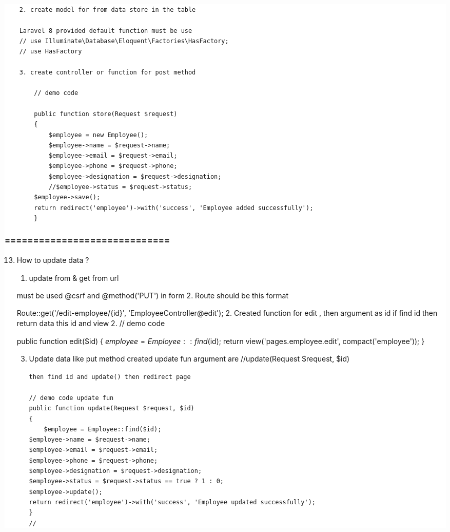         2. create model for from data store in the table

        Laravel 8 provided default function must be use
        // use Illuminate\Database\Eloquent\Factories\HasFactory;
        // use HasFactory

        3. create controller or function for post method

            // demo code

            public function store(Request $request)
            {
                $employee = new Employee();
                $employee->name = $request->name;
                $employee->email = $request->email;
                $employee->phone = $request->phone;
                $employee->designation = $request->designation;
                //$employee->status = $request->status;
            $employee->save();
            return redirect('employee')->with('success', 'Employee added successfully');
            }

### =============================

13. How to update data ?

    1.  update from & get from url

    must be used @csrf and @method('PUT') in form 2. Route should be this format

    Route::get('/edit-employee/{id}', 'EmployeeController@edit'); 2. Created function for edit , then argument as id if find id then return data this id and view 2.
    // demo code

    public function edit($id)
        {
            $employee = Employee::find($id);
    return view('pages.employee.edit', compact('employee'));
    }

    3.  Update data like put method created update fun
        argument are //update(Request $request, $id)

            then find id and update() then redirect page

            // demo code update fun
            public function update(Request $request, $id)
            {
                $employee = Employee::find($id);
            $employee->name = $request->name;
            $employee->email = $request->email;
            $employee->phone = $request->phone;
            $employee->designation = $request->designation;
            $employee->status = $request->status == true ? 1 : 0;
            $employee->update();
            return redirect('employee')->with('success', 'Employee updated successfully');
            }
            //
